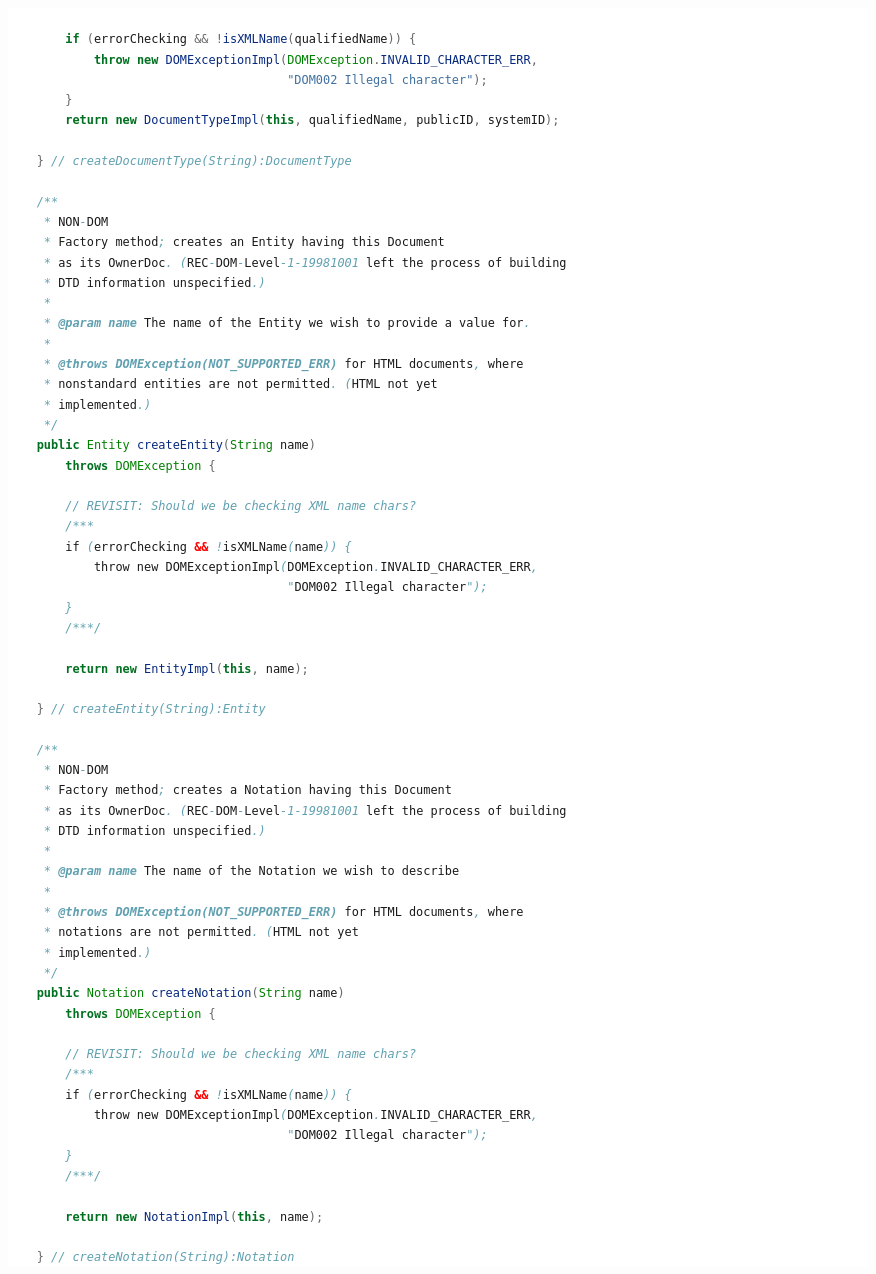 ```java

    	if (errorChecking && !isXMLName(qualifiedName)) {
    		throw new DOMExceptionImpl(DOMException.INVALID_CHARACTER_ERR, 
    		                           "DOM002 Illegal character");
        }
    	return new DocumentTypeImpl(this, qualifiedName, publicID, systemID);

    } // createDocumentType(String):DocumentType

    /**
     * NON-DOM
     * Factory method; creates an Entity having this Document
     * as its OwnerDoc. (REC-DOM-Level-1-19981001 left the process of building
     * DTD information unspecified.)
     *
     * @param name The name of the Entity we wish to provide a value for.
     *
     * @throws DOMException(NOT_SUPPORTED_ERR) for HTML documents, where
     * nonstandard entities are not permitted. (HTML not yet
     * implemented.)
     */
    public Entity createEntity(String name)
        throws DOMException {

        // REVISIT: Should we be checking XML name chars?
        /***
    	if (errorChecking && !isXMLName(name)) {
    		throw new DOMExceptionImpl(DOMException.INVALID_CHARACTER_ERR, 
    		                           "DOM002 Illegal character");
        }
        /***/

    	return new EntityImpl(this, name);

    } // createEntity(String):Entity

    /**
     * NON-DOM
     * Factory method; creates a Notation having this Document
     * as its OwnerDoc. (REC-DOM-Level-1-19981001 left the process of building
     * DTD information unspecified.)
     *
     * @param name The name of the Notation we wish to describe
     *
     * @throws DOMException(NOT_SUPPORTED_ERR) for HTML documents, where
     * notations are not permitted. (HTML not yet
     * implemented.)
     */
    public Notation createNotation(String name)
        throws DOMException {

        // REVISIT: Should we be checking XML name chars?
        /***
    	if (errorChecking && !isXMLName(name)) {
    		throw new DOMExceptionImpl(DOMException.INVALID_CHARACTER_ERR, 
    		                           "DOM002 Illegal character");
        }
        /***/

    	return new NotationImpl(this, name);

    } // createNotation(String):Notation

```